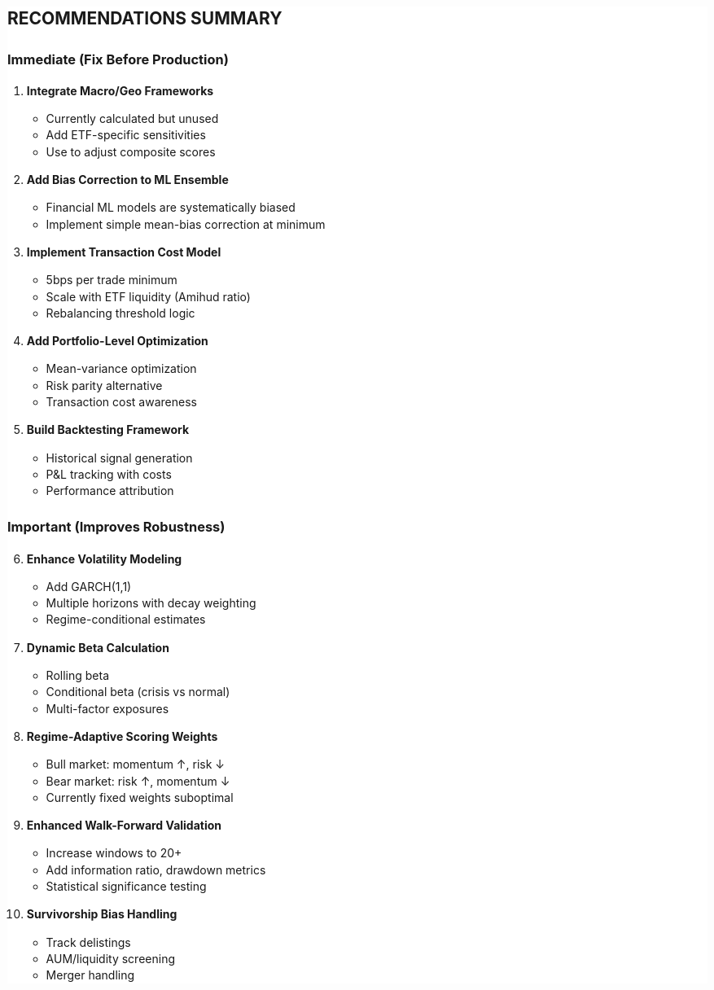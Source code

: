 
## RECOMMENDATIONS SUMMARY

### Immediate (Fix Before Production)

1. **Integrate Macro/Geo Frameworks**
   - Currently calculated but unused
   - Add ETF-specific sensitivities
   - Use to adjust composite scores

2. **Add Bias Correction to ML Ensemble**
   - Financial ML models are systematically biased
   - Implement simple mean-bias correction at minimum

3. **Implement Transaction Cost Model**
   - 5bps per trade minimum
   - Scale with ETF liquidity (Amihud ratio)
   - Rebalancing threshold logic

4. **Add Portfolio-Level Optimization**
   - Mean-variance optimization
   - Risk parity alternative
   - Transaction cost awareness

5. **Build Backtesting Framework**
   - Historical signal generation
   - P&L tracking with costs
   - Performance attribution

### Important (Improves Robustness)

6. **Enhance Volatility Modeling**
   - Add GARCH(1,1)
   - Multiple horizons with decay weighting
   - Regime-conditional estimates

7. **Dynamic Beta Calculation**
   - Rolling beta
   - Conditional beta (crisis vs normal)
   - Multi-factor exposures

8. **Regime-Adaptive Scoring Weights**
   - Bull market: momentum ↑, risk ↓
   - Bear market: risk ↑, momentum ↓
   - Currently fixed weights suboptimal

9. **Enhanced Walk-Forward Validation**
   - Increase windows to 20+
   - Add information ratio, drawdown metrics
   - Statistical significance testing

10. **Survivorship Bias Handling**
    - Track delistings
    - AUM/liquidity screening
    - Merger handling

